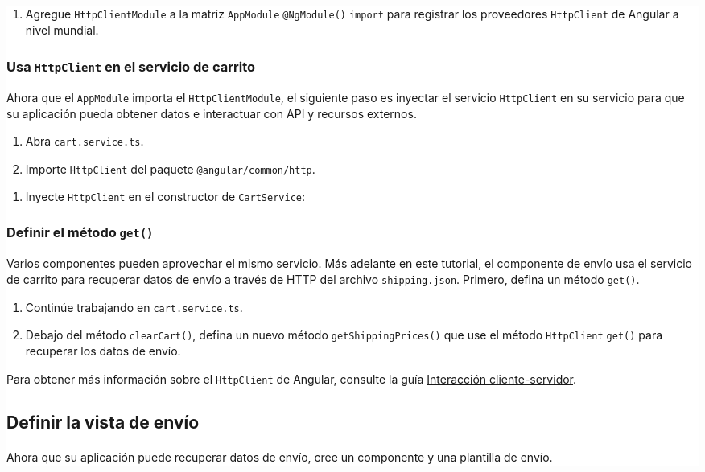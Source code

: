 <code-example header="src/app/app.module.ts" path="getting-started/src/app/app.module.ts" region="http-client-module-import">
</code-example>

1. Agregue `HttpClientModule` a la matriz `AppModule` `@NgModule()` `import` para registrar los proveedores `HttpClient` de Angular a nivel mundial.

<code-example path="getting-started/src/app/app.module.ts" header="src/app/app.module.ts" region="http-client-module">
</code-example>

### Usa `HttpClient` en el servicio de carrito

Ahora que el `AppModule` importa el `HttpClientModule`, el siguiente paso es inyectar el servicio `HttpClient` en su servicio para que su aplicación pueda obtener datos e interactuar con API y recursos externos.

1. Abra `cart.service.ts`.

1. Importe `HttpClient` del paquete `@angular/common/http`.

<code-example header="src/app/cart.service.ts" path="getting-started/src/app/cart.service.ts" region="import-http">
</code-example>

1. Inyecte `HttpClient` en el constructor de `CartService`:

<code-example path="getting-started/src/app/cart.service.ts" header="src/app/cart.service.ts" region="inject-http">
</code-example>

### Definir el método `get()`

Varios componentes pueden aprovechar el mismo servicio.
Más adelante en este tutorial, el componente de envío usa el servicio de carrito para recuperar datos de envío a través de HTTP del archivo `shipping.json`.
Primero, defina un método `get()`.

1. Continúe trabajando en `cart.service.ts`.

1. Debajo del método `clearCart()`, defina un nuevo método `getShippingPrices()` que use el método `HttpClient` `get()` para recuperar los datos de envío.

   <code-example header="src/app/cart.service.ts" path="getting-started/src/app/cart.service.ts" region="get-shipping"></code-example>

<div class="alert is-helpful">

Para obtener más información sobre el `HttpClient` de Angular, consulte la guía [Interacción cliente-servidor](guide/http " Interacción del servidor a través de HTTP").

</div>

## Definir la vista de envío

Ahora que su aplicación puede recuperar datos de envío, cree un componente y una plantilla de envío.
